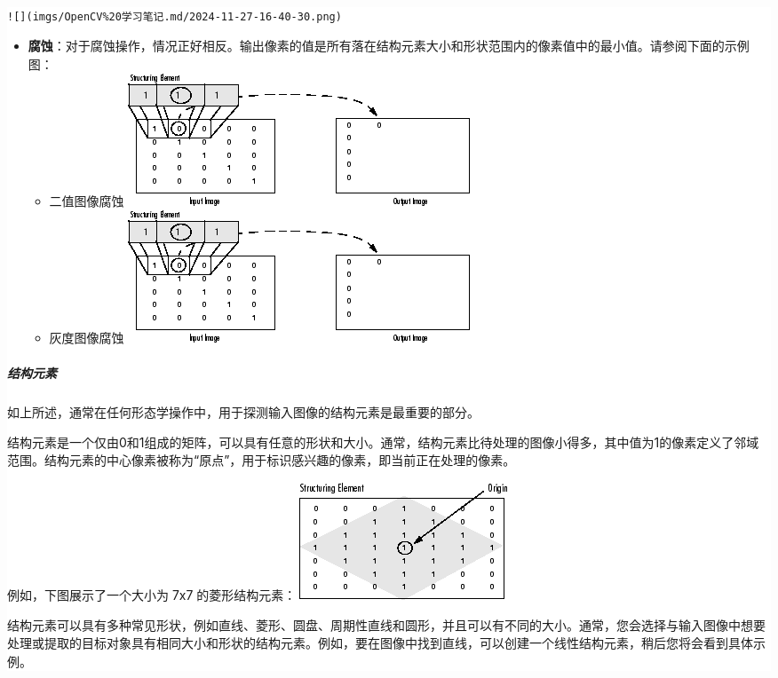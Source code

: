     ![](imgs/OpenCV%20学习笔记.md/2024-11-27-16-40-30.png)
- **腐蚀**：对于腐蚀操作，情况正好相反。输出像素的值是所有落在结构元素大小和形状范围内的像素值中的最小值。请参阅下面的示例图：
  - 二值图像腐蚀
    ![](imgs/OpenCV%20学习笔记.md/2024-11-27-16-42-07.png)
  - 灰度图像腐蚀
    ![](imgs/OpenCV%20学习笔记.md/2024-11-27-16-42-10.png)

##### 结构元素  
如上所述，通常在任何形态学操作中，用于探测输入图像的结构元素是最重要的部分。  

结构元素是一个仅由0和1组成的矩阵，可以具有任意的形状和大小。通常，结构元素比待处理的图像小得多，其中值为1的像素定义了邻域范围。结构元素的中心像素被称为“原点”，用于标识感兴趣的像素，即当前正在处理的像素。  

例如，下图展示了一个大小为 7x7 的菱形结构元素：
![](imgs/OpenCV%20学习笔记.md/2024-11-27-16-45-07.png)

结构元素可以具有多种常见形状，例如直线、菱形、圆盘、周期性直线和圆形，并且可以有不同的大小。通常，您会选择与输入图像中想要处理或提取的目标对象具有相同大小和形状的结构元素。例如，要在图像中找到直线，可以创建一个线性结构元素，稍后您将会看到具体示例。
